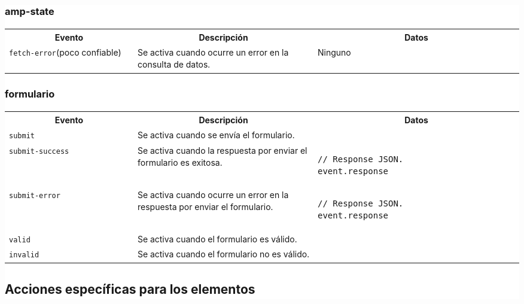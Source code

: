 ### amp-state <a name="amp-state"></a>

<table>
  <tr>
    <th width="25%">Evento</th>
    <th width="35%">Descripción</th>
    <th width="40%">Datos</th>
  </tr>
  <tr>
    <td> <code>fetch-error</code>(poco confiable)</td>
    <td>Se activa cuando ocurre un error en la consulta de datos.</td>
    <td>Ninguno</td>
  </tr>
</table>

### formulario <a name="form"></a>

<table>
  <tr>
    <th width="25%">Evento</th>
    <th width="35%">Descripción</th>
    <th width="40%">Datos</th>
  </tr>
  <tr>
    <td><code>submit</code></td>
    <td>Se activa cuando se envía el formulario.</td>
    <td></td>
  </tr>
  <tr>
    <td><code>submit-success</code></td>
    <td>Se activa cuando la respuesta por enviar el formulario es exitosa.</td>
    <td><pre>// Response JSON.<br>event.response</pre></td>
  </tr>
  <tr>
    <td><code>submit-error</code></td>
    <td>Se activa cuando ocurre un error en la respuesta por enviar el formulario.</td>
    <td><pre>// Response JSON.<br>event.response</pre></td>
  </tr>
  <tr>
    <td><code>valid</code></td>
    <td>Se activa cuando el formulario es válido.</td>
    <td></td>
  </tr>
  <tr>
    <td><code>invalid</code></td>
    <td>Se activa cuando el formulario no es válido.</td>
    <td></td>
  </tr>
</table>

## Acciones específicas para los elementos <a name="element-specific-actions"></a>
